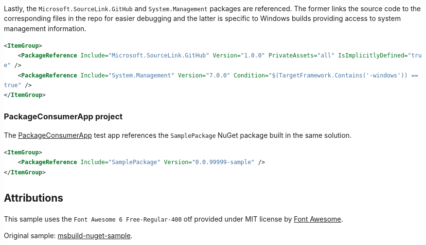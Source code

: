 Lastly, the ```Microsoft.SourceLink.GitHub``` and ```System.Management``` packages are referenced. The former links the source code to the corresponding files in the repo for easier debugging and the latter is specific to Windows builds providing access to system management information.

```xml
<ItemGroup>
    <PackageReference Include="Microsoft.SourceLink.GitHub" Version="1.0.0" PrivateAssets="all" IsImplicitlyDefined="true" />
    <PackageReference Include="System.Management" Version="7.0.0" Condition="$(TargetFramework.Contains('-windows')) == true" />
</ItemGroup>
```

### PackageConsumerApp project

The [PackageConsumerApp](src/PackageConsumerApp/PackageConsumerApp.csproj) test app references the ```SamplePackage``` NuGet package built in the same solution.

```xml
<ItemGroup>
    <PackageReference Include="SamplePackage" Version="0.0.99999-sample" />
</ItemGroup>
```

## Attributions

This sample uses the ```Font Awesome 6 Free-Regular-400``` otf provided under MIT license by [Font Awesome](https://fontawesome.com/download).

Original sample: [msbuild-nuget-sample](https://github.com/mikeparker104/msbuild-nuget-sample/tree/main?tab=readme-ov-file).
